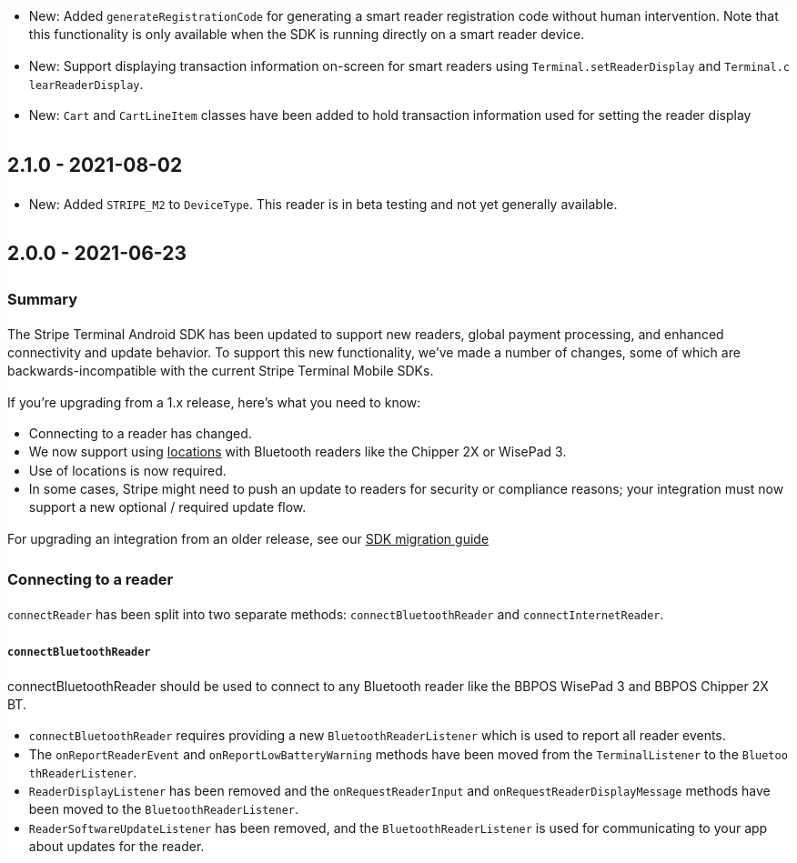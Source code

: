 - New: Added `generateRegistrationCode` for generating a smart reader registration code without human
  intervention. Note that this functionality is only available when the SDK is running directly on a
  smart reader device.

- New: Support displaying transaction information on-screen for smart readers using
  `Terminal.setReaderDisplay` and `Terminal.clearReaderDisplay`.

- New: `Cart` and `CartLineItem` classes have been added to hold transaction
  information used for setting the reader display

## 2.1.0 - 2021-08-02

- New: Added `STRIPE_M2` to `DeviceType`. This reader is in beta testing and
  not yet generally available.

## 2.0.0 - 2021-06-23

### Summary

The Stripe Terminal Android SDK has been updated to support new readers, global
payment processing, and enhanced connectivity and update behavior. To support
this new functionality, we’ve made a number of changes, some of which are
backwards-incompatible with the current Stripe Terminal Mobile SDKs.

If you’re upgrading from a 1.x release, here’s what you need to know:

- Connecting to a reader has changed.
- We now support using
  [locations](https://stripe.com/docs/api/terminal/locations) with Bluetooth
  readers like the Chipper 2X or WisePad 3.
- Use of locations is now required.
- In some cases, Stripe might need to push an update to readers for security or
  compliance reasons; your integration must now support a new optional /
  required update flow.

For upgrading an integration from an older release, see our [SDK migration
guide](https://stripe.com/docs/terminal/sdk-migration-guide)

### Connecting to a reader

`connectReader` has been split into two separate methods: `connectBluetoothReader` and `connectInternetReader`.

#### `connectBluetoothReader`

connectBluetoothReader should be used to connect to any Bluetooth reader like the BBPOS WisePad 3 and BBPOS Chipper 2X BT.

- `connectBluetoothReader` requires providing a new `BluetoothReaderListener`
  which is used to report all reader events.
- The `onReportReaderEvent` and `onReportLowBatteryWarning` methods have been
  moved from the `TerminalListener` to the `BluetoothReaderListener`.
- `ReaderDisplayListener` has been removed and the `onRequestReaderInput` and
  `onRequestReaderDisplayMessage` methods have been moved to the
  `BluetoothReaderListener`.
- `ReaderSoftwareUpdateListener` has been removed, and the
  `BluetoothReaderListener` is used for communicating to your app about updates
  for the reader.
